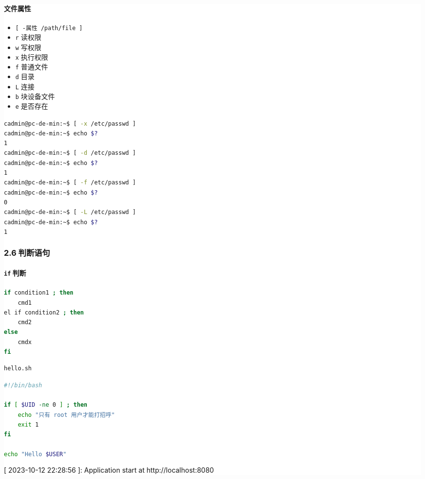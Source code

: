 #### 文件属性

- `[ -属性 /path/file ]`
- `r` 读权限
- `w` 写权限
- `x` 执行权限
- `f` 普通文件
- `d` 目录
- `L` 连接
- `b` 块设备文件
- `e` 是否存在

```sh
cadmin@pc-de-min:~$ [ -x /etc/passwd ]
cadmin@pc-de-min:~$ echo $?
1
cadmin@pc-de-min:~$ [ -d /etc/passwd ]
cadmin@pc-de-min:~$ echo $?
1
cadmin@pc-de-min:~$ [ -f /etc/passwd ]
cadmin@pc-de-min:~$ echo $?
0
cadmin@pc-de-min:~$ [ -L /etc/passwd ]
cadmin@pc-de-min:~$ echo $?
1
```

### 2.6 判断语句

#### `if` 判断

```sh
if condition1 ; then
	cmd1
el if condition2 ; then
	cmd2
else
	cmdx
fi
```

`hello.sh`

```sh
#!/bin/bash

if [ $UID -ne 0 ] ; then
	echo "只有 root 用户才能打招呼"
	exit 1
fi

echo "Hello $USER"
```


[ 2023-10-12 22:28:56 ]: Application start at http://localhost:8080